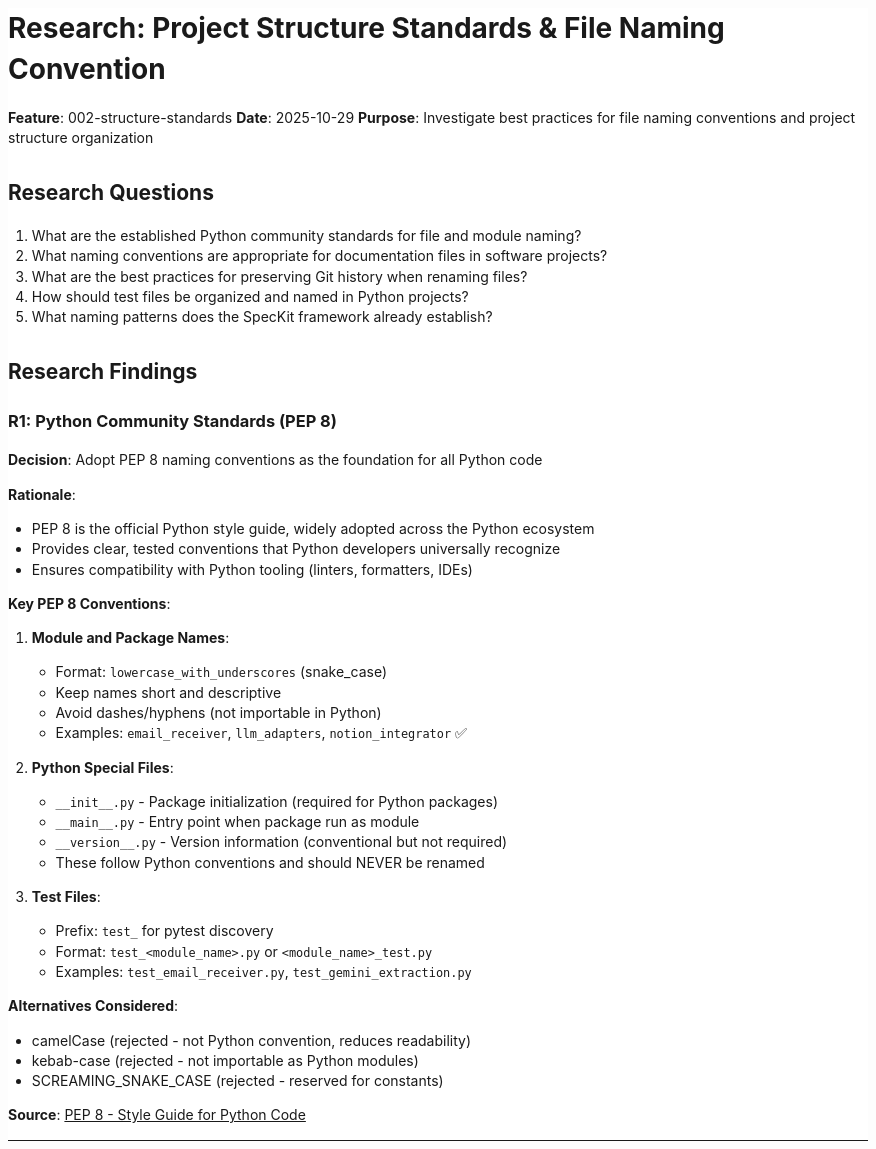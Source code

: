 # Research: Project Structure Standards & File Naming Convention

**Feature**: 002-structure-standards
**Date**: 2025-10-29
**Purpose**: Investigate best practices for file naming conventions and project structure organization

## Research Questions

1. What are the established Python community standards for file and module naming?
2. What naming conventions are appropriate for documentation files in software projects?
3. What are the best practices for preserving Git history when renaming files?
4. How should test files be organized and named in Python projects?
5. What naming patterns does the SpecKit framework already establish?

## Research Findings

### R1: Python Community Standards (PEP 8)

**Decision**: Adopt PEP 8 naming conventions as the foundation for all Python code

**Rationale**:
- PEP 8 is the official Python style guide, widely adopted across the Python ecosystem
- Provides clear, tested conventions that Python developers universally recognize
- Ensures compatibility with Python tooling (linters, formatters, IDEs)

**Key PEP 8 Conventions**:

1. **Module and Package Names**:
   - Format: `lowercase_with_underscores` (snake_case)
   - Keep names short and descriptive
   - Avoid dashes/hyphens (not importable in Python)
   - Examples: `email_receiver`, `llm_adapters`, `notion_integrator` ✅

2. **Python Special Files**:
   - `__init__.py` - Package initialization (required for Python packages)
   - `__main__.py` - Entry point when package run as module
   - `__version__.py` - Version information (conventional but not required)
   - These follow Python conventions and should NEVER be renamed

3. **Test Files**:
   - Prefix: `test_` for pytest discovery
   - Format: `test_<module_name>.py` or `<module_name>_test.py`
   - Examples: `test_email_receiver.py`, `test_gemini_extraction.py`

**Alternatives Considered**:
- camelCase (rejected - not Python convention, reduces readability)
- kebab-case (rejected - not importable as Python modules)
- SCREAMING_SNAKE_CASE (rejected - reserved for constants)

**Source**: [PEP 8 - Style Guide for Python Code](https://peps.python.org/pep-0008/)

---